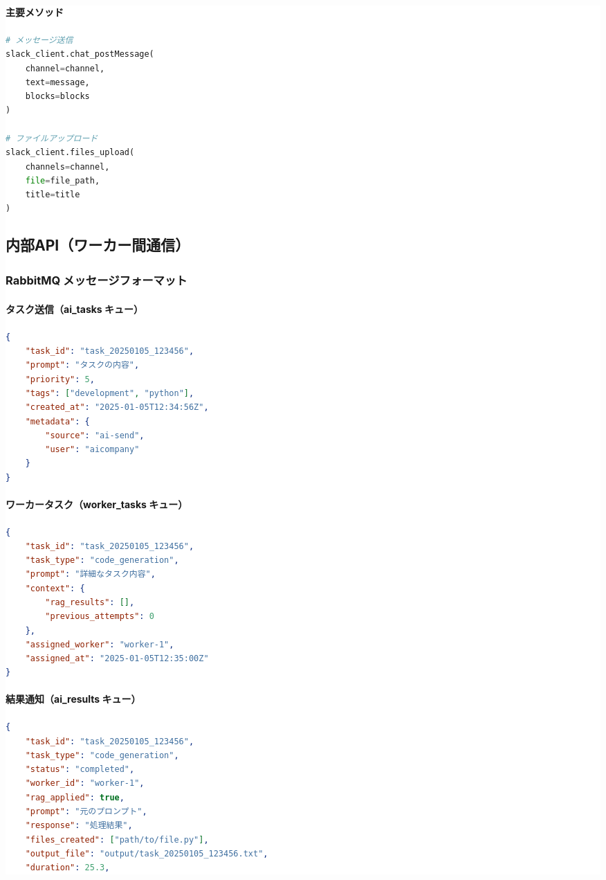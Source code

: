 #### 主要メソッド
```python
# メッセージ送信
slack_client.chat_postMessage(
    channel=channel,
    text=message,
    blocks=blocks
)

# ファイルアップロード
slack_client.files_upload(
    channels=channel,
    file=file_path,
    title=title
)
```

## 内部API（ワーカー間通信）

### RabbitMQ メッセージフォーマット

#### タスク送信（ai_tasks キュー）
```json
{
    "task_id": "task_20250105_123456",
    "prompt": "タスクの内容",
    "priority": 5,
    "tags": ["development", "python"],
    "created_at": "2025-01-05T12:34:56Z",
    "metadata": {
        "source": "ai-send",
        "user": "aicompany"
    }
}
```

#### ワーカータスク（worker_tasks キュー）
```json
{
    "task_id": "task_20250105_123456",
    "task_type": "code_generation",
    "prompt": "詳細なタスク内容",
    "context": {
        "rag_results": [],
        "previous_attempts": 0
    },
    "assigned_worker": "worker-1",
    "assigned_at": "2025-01-05T12:35:00Z"
}
```

#### 結果通知（ai_results キュー）
```json
{
    "task_id": "task_20250105_123456",
    "task_type": "code_generation",
    "status": "completed",
    "worker_id": "worker-1",
    "rag_applied": true,
    "prompt": "元のプロンプト",
    "response": "処理結果",
    "files_created": ["path/to/file.py"],
    "output_file": "output/task_20250105_123456.txt",
    "duration": 25.3,
```